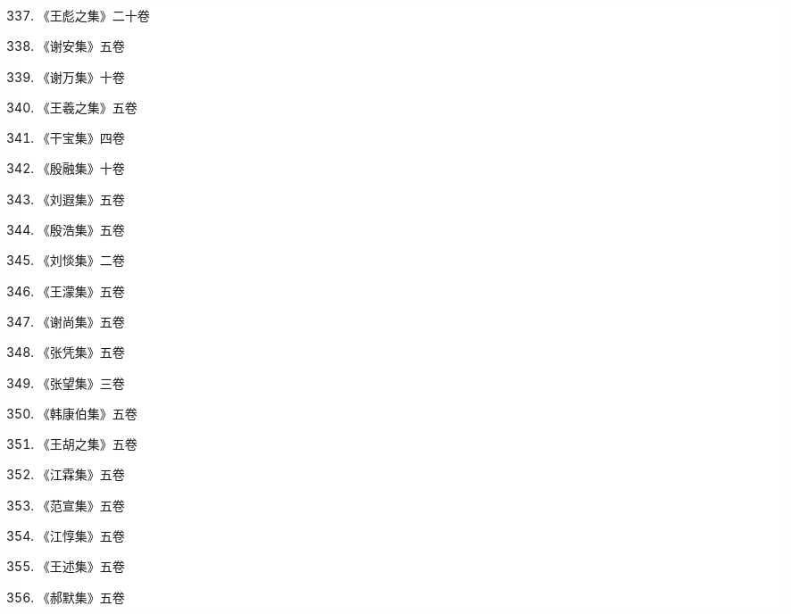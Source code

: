 337. <span id="志第五十_艺文四-337"></span>
《王彪之集》二十卷

338. <span id="志第五十_艺文四-338"></span>
《谢安集》五卷

339. <span id="志第五十_艺文四-339"></span>
《谢万集》十卷

340. <span id="志第五十_艺文四-340"></span>
《王羲之集》五卷

341. <span id="志第五十_艺文四-341"></span>
《干宝集》四卷

342. <span id="志第五十_艺文四-342"></span>
《殷融集》十卷

343. <span id="志第五十_艺文四-343"></span>
《刘遐集》五卷

344. <span id="志第五十_艺文四-344"></span>
《殷浩集》五卷

345. <span id="志第五十_艺文四-345"></span>
《刘惔集》二卷

346. <span id="志第五十_艺文四-346"></span>
《王濛集》五卷

347. <span id="志第五十_艺文四-347"></span>
《谢尚集》五卷

348. <span id="志第五十_艺文四-348"></span>
《张凭集》五卷

349. <span id="志第五十_艺文四-349"></span>
《张望集》三卷

350. <span id="志第五十_艺文四-350"></span>
《韩康伯集》五卷

351. <span id="志第五十_艺文四-351"></span>
《王胡之集》五卷

352. <span id="志第五十_艺文四-352"></span>
《江霖集》五卷

353. <span id="志第五十_艺文四-353"></span>
《范宣集》五卷

354. <span id="志第五十_艺文四-354"></span>
《江惇集》五卷

355. <span id="志第五十_艺文四-355"></span>
《王述集》五卷

356. <span id="志第五十_艺文四-356"></span>
《郝默集》五卷
